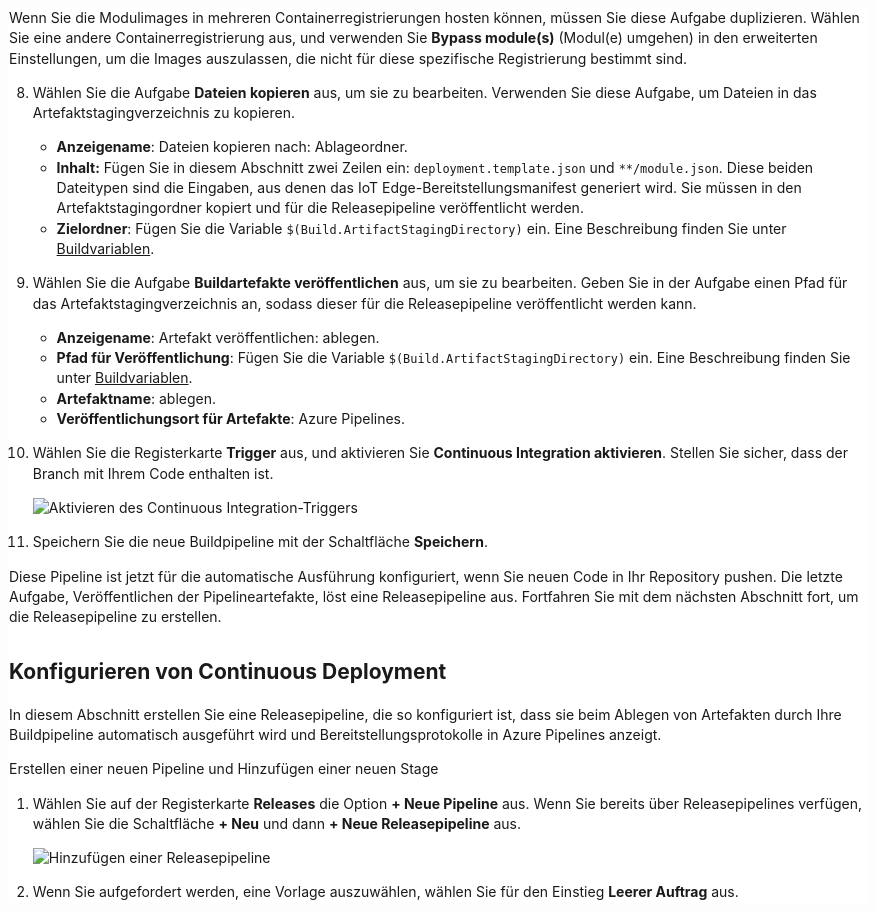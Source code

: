    Wenn Sie die Modulimages in mehreren Containerregistrierungen hosten können, müssen Sie diese Aufgabe duplizieren. Wählen Sie eine andere Containerregistrierung aus, und verwenden Sie **Bypass module(s)** (Modul(e) umgehen) in den erweiterten Einstellungen, um die Images auszulassen, die nicht für diese spezifische Registrierung bestimmt sind.

8. Wählen Sie die Aufgabe **Dateien kopieren** aus, um sie zu bearbeiten. Verwenden Sie diese Aufgabe, um Dateien in das Artefaktstagingverzeichnis zu kopieren.

   * **Anzeigename**: Dateien kopieren nach: Ablageordner.
   * **Inhalt:** Fügen Sie in diesem Abschnitt zwei Zeilen ein: `deployment.template.json` und `**/module.json`. Diese beiden Dateitypen sind die Eingaben, aus denen das IoT Edge-Bereitstellungsmanifest generiert wird. Sie müssen in den Artefaktstagingordner kopiert und für die Releasepipeline veröffentlicht werden.
   * **Zielordner**: Fügen Sie die Variable `$(Build.ArtifactStagingDirectory)` ein. Eine Beschreibung finden Sie unter [Buildvariablen](https://docs.microsoft.com/azure/devops/pipelines/build/variables?view=azure-devops&tabs=yaml#build-variables).

9. Wählen Sie die Aufgabe **Buildartefakte veröffentlichen**  aus, um sie zu bearbeiten. Geben Sie in der Aufgabe einen Pfad für das Artefaktstagingverzeichnis an, sodass dieser für die Releasepipeline veröffentlicht werden kann.
   
   * **Anzeigename**: Artefakt veröffentlichen: ablegen.
   * **Pfad für Veröffentlichung**: Fügen Sie die Variable `$(Build.ArtifactStagingDirectory)` ein. Eine Beschreibung finden Sie unter [Buildvariablen](https://docs.microsoft.com/azure/devops/pipelines/build/variables?view=azure-devops&tabs=yaml#build-variables).
   * **Artefaktname**: ablegen.
   * **Veröffentlichungsort für Artefakte**: Azure Pipelines.


10. Wählen Sie die Registerkarte **Trigger** aus, und aktivieren Sie **Continuous Integration aktivieren**. Stellen Sie sicher, dass der Branch mit Ihrem Code enthalten ist.

    ![Aktivieren des Continuous Integration-Triggers](./media/how-to-ci-cd/configure-trigger.png)

11. Speichern Sie die neue Buildpipeline mit der Schaltfläche **Speichern**.

Diese Pipeline ist jetzt für die automatische Ausführung konfiguriert, wenn Sie neuen Code in Ihr Repository pushen. Die letzte Aufgabe, Veröffentlichen der Pipelineartefakte, löst eine Releasepipeline aus. Fortfahren Sie mit dem nächsten Abschnitt fort, um die Releasepipeline zu erstellen. 

## <a name="configure-continuous-deployment"></a>Konfigurieren von Continuous Deployment
In diesem Abschnitt erstellen Sie eine Releasepipeline, die so konfiguriert ist, dass sie beim Ablegen von Artefakten durch Ihre Buildpipeline automatisch ausgeführt wird und Bereitstellungsprotokolle in Azure Pipelines anzeigt.

Erstellen einer neuen Pipeline und Hinzufügen einer neuen Stage 

1. Wählen Sie auf der Registerkarte **Releases** die Option **+ Neue Pipeline** aus. Wenn Sie bereits über Releasepipelines verfügen, wählen Sie die Schaltfläche **+ Neu** und dann **+ Neue Releasepipeline** aus.  

    ![Hinzufügen einer Releasepipeline](./media/how-to-ci-cd/add-release-pipeline.png)

2. Wenn Sie aufgefordert werden, eine Vorlage auszuwählen, wählen Sie für den Einstieg **Leerer Auftrag** aus.
